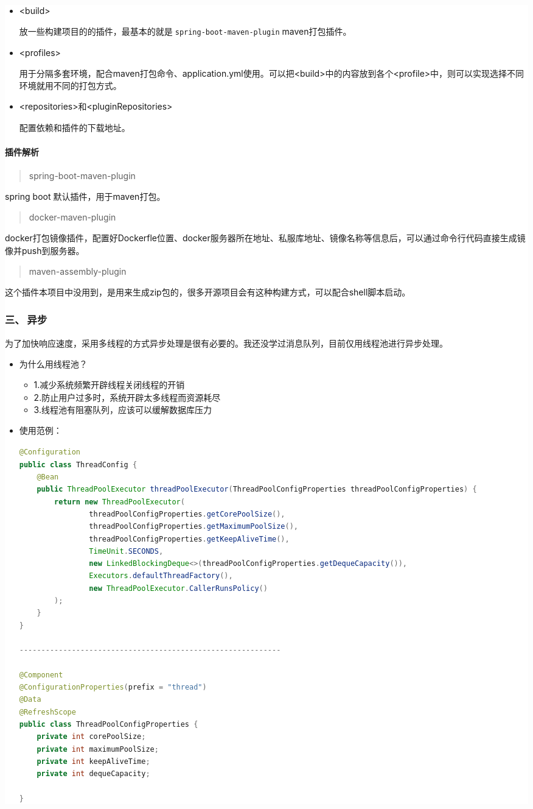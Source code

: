 - \<build>

  放一些构建项目的的插件，最基本的就是 `spring-boot-maven-plugin` maven打包插件。

- \<profiles>

  用于分隔多套环境，配合maven打包命令、application.yml使用。可以把\<build>中的内容放到各个\<profile>中，则可以实现选择不同环境就用不同的打包方式。

- \<repositories>和\<pluginRepositories>

  配置依赖和插件的下载地址。

#### 插件解析

> spring-boot-maven-plugin

spring boot 默认插件，用于maven打包。

> docker-maven-plugin

docker打包镜像插件，配置好Dockerfle位置、docker服务器所在地址、私服库地址、镜像名称等信息后，可以通过命令行代码直接生成镜像并push到服务器。

> maven-assembly-plugin

这个插件本项目中没用到，是用来生成zip包的，很多开源项目会有这种构建方式，可以配合shell脚本启动。

### 三、 异步

为了加快响应速度，采用多线程的方式异步处理是很有必要的。我还没学过消息队列，目前仅用线程池进行异步处理。

- 为什么用线程池？

  - 1.减少系统频繁开辟线程关闭线程的开销
  - 2.防止用户过多时，系统开辟太多线程而资源耗尽
  - 3.线程池有阻塞队列，应该可以缓解数据库压力

- 使用范例：

  ```java
  @Configuration
  public class ThreadConfig {
      @Bean
      public ThreadPoolExecutor threadPoolExecutor(ThreadPoolConfigProperties threadPoolConfigProperties) {
          return new ThreadPoolExecutor(
                  threadPoolConfigProperties.getCorePoolSize(),
                  threadPoolConfigProperties.getMaximumPoolSize(),
                  threadPoolConfigProperties.getKeepAliveTime(),
                  TimeUnit.SECONDS,
                  new LinkedBlockingDeque<>(threadPoolConfigProperties.getDequeCapacity()),
                  Executors.defaultThreadFactory(),
                  new ThreadPoolExecutor.CallerRunsPolicy()
          );
      }
  }
  
  ------------------------------------------------------------
  
  @Component
  @ConfigurationProperties(prefix = "thread")
  @Data
  @RefreshScope   
  public class ThreadPoolConfigProperties {
      private int corePoolSize;
      private int maximumPoolSize;
      private int keepAliveTime;
      private int dequeCapacity;
  
  }
  ```
